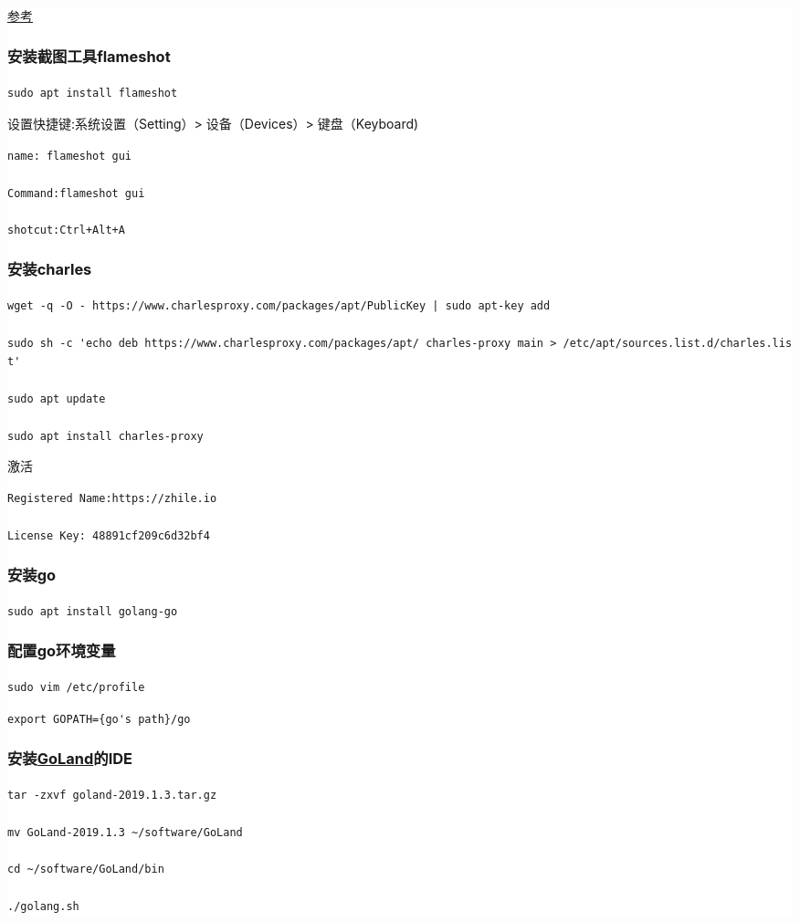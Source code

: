[参考](https://my.oschina.net/u/2279209/blog/733231)

### 安装截图工具flameshot
```
sudo apt install flameshot
```
设置快捷键:系统设置（Setting）> 设备（Devices）> 键盘（Keyboard)
```
name: flameshot gui

Command:flameshot gui

shotcut:Ctrl+Alt+A
```

### 安装charles
```
wget -q -O - https://www.charlesproxy.com/packages/apt/PublicKey | sudo apt-key add

sudo sh -c 'echo deb https://www.charlesproxy.com/packages/apt/ charles-proxy main > /etc/apt/sources.list.d/charles.list'

sudo apt update

sudo apt install charles-proxy
```
激活
```
Registered Name:https://zhile.io

License Key: 48891cf209c6d32bf4
```

### 安装go
```
sudo apt install golang-go
```

### 配置go环境变量
```
sudo vim /etc/profile
```
```
export GOPATH={go's path}/go
```

### 安装[GoLand](https://www.jetbrains.com/go/download/download-thanks.html?platform=linux)的IDE
```
tar -zxvf goland-2019.1.3.tar.gz

mv GoLand-2019.1.3 ~/software/GoLand

cd ~/software/GoLand/bin

./golang.sh
```
